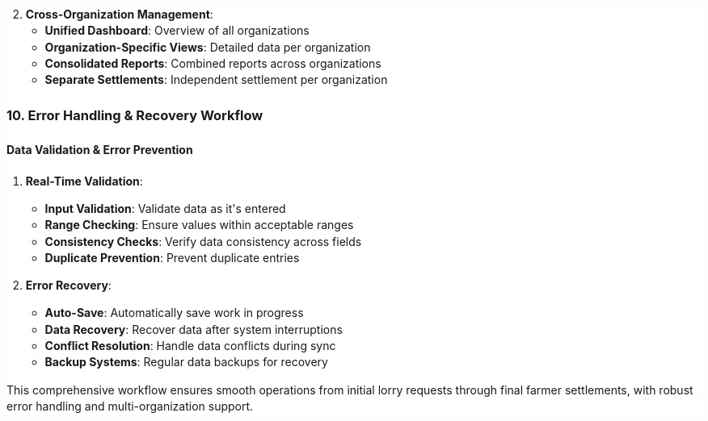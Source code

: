 2. **Cross-Organization Management**:
   - **Unified Dashboard**: Overview of all organizations
   - **Organization-Specific Views**: Detailed data per organization
   - **Consolidated Reports**: Combined reports across organizations
   - **Separate Settlements**: Independent settlement per organization

### 10. Error Handling & Recovery Workflow

#### Data Validation & Error Prevention
1. **Real-Time Validation**:
   - **Input Validation**: Validate data as it's entered
   - **Range Checking**: Ensure values within acceptable ranges
   - **Consistency Checks**: Verify data consistency across fields
   - **Duplicate Prevention**: Prevent duplicate entries

2. **Error Recovery**:
   - **Auto-Save**: Automatically save work in progress
   - **Data Recovery**: Recover data after system interruptions
   - **Conflict Resolution**: Handle data conflicts during sync
   - **Backup Systems**: Regular data backups for recovery

This comprehensive workflow ensures smooth operations from initial lorry requests through final farmer settlements, with robust error handling and multi-organization support.